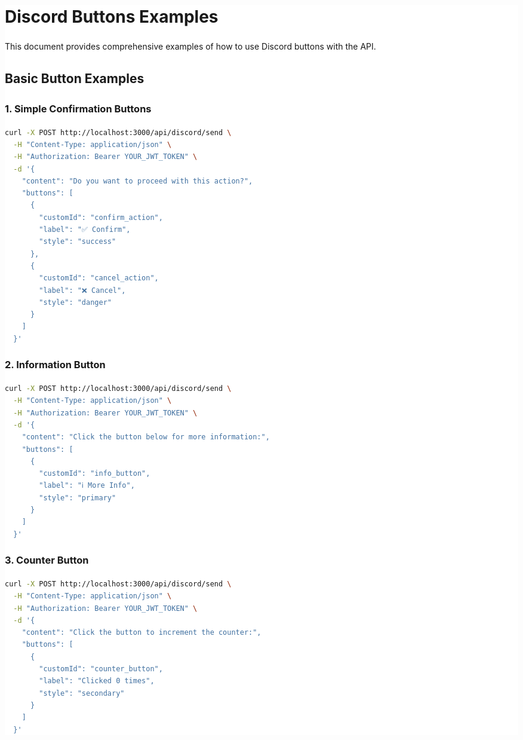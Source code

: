 # Discord Buttons Examples

This document provides comprehensive examples of how to use Discord buttons with the API.

## Basic Button Examples

### 1. Simple Confirmation Buttons

```bash
curl -X POST http://localhost:3000/api/discord/send \
  -H "Content-Type: application/json" \
  -H "Authorization: Bearer YOUR_JWT_TOKEN" \
  -d '{
    "content": "Do you want to proceed with this action?",
    "buttons": [
      {
        "customId": "confirm_action",
        "label": "✅ Confirm",
        "style": "success"
      },
      {
        "customId": "cancel_action",
        "label": "❌ Cancel",
        "style": "danger"
      }
    ]
  }'
```

### 2. Information Button

```bash
curl -X POST http://localhost:3000/api/discord/send \
  -H "Content-Type: application/json" \
  -H "Authorization: Bearer YOUR_JWT_TOKEN" \
  -d '{
    "content": "Click the button below for more information:",
    "buttons": [
      {
        "customId": "info_button",
        "label": "ℹ️ More Info",
        "style": "primary"
      }
    ]
  }'
```

### 3. Counter Button

```bash
curl -X POST http://localhost:3000/api/discord/send \
  -H "Content-Type: application/json" \
  -H "Authorization: Bearer YOUR_JWT_TOKEN" \
  -d '{
    "content": "Click the button to increment the counter:",
    "buttons": [
      {
        "customId": "counter_button",
        "label": "Clicked 0 times",
        "style": "secondary"
      }
    ]
  }'
```